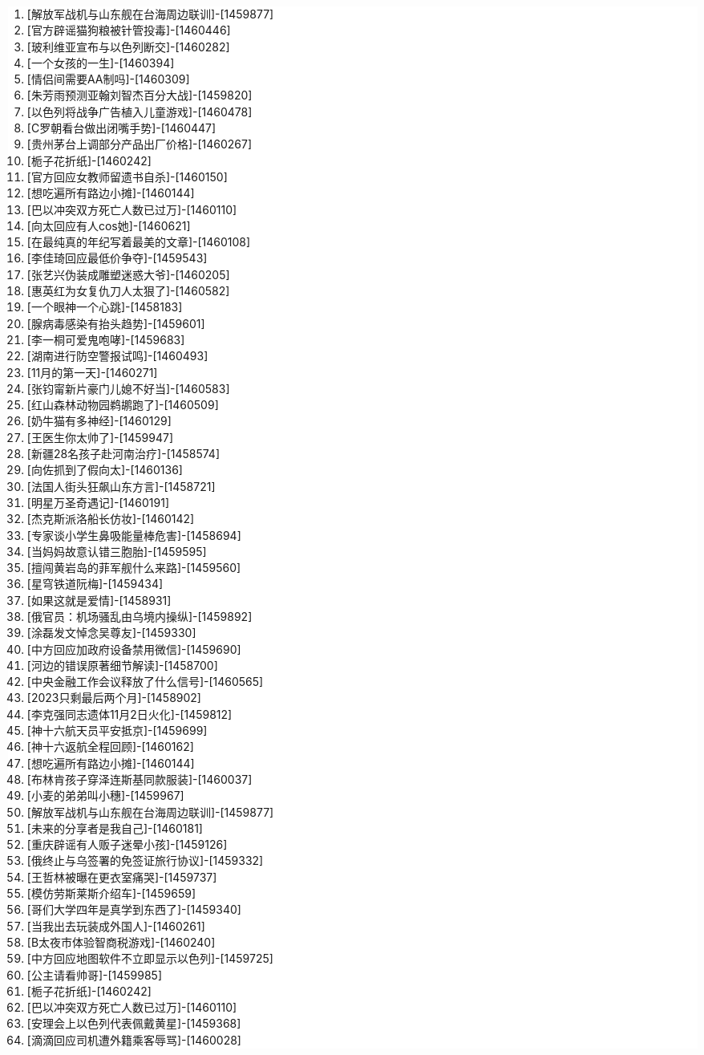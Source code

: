 1. [解放军战机与山东舰在台海周边联训]-[1459877]
1. [官方辟谣猫狗粮被针管投毒]-[1460446]
1. [玻利维亚宣布与以色列断交]-[1460282]
1. [一个女孩的一生]-[1460394]
1. [情侣间需要AA制吗]-[1460309]
1. [朱芳雨预测亚翰刘智杰百分大战]-[1459820]
1. [以色列将战争广告植入儿童游戏]-[1460478]
1. [C罗朝看台做出闭嘴手势]-[1460447]
1. [贵州茅台上调部分产品出厂价格]-[1460267]
1. [栀子花折纸]-[1460242]
1. [官方回应女教师留遗书自杀]-[1460150]
1. [想吃遍所有路边小摊]-[1460144]
1. [巴以冲突双方死亡人数已过万]-[1460110]
1. [向太回应有人cos她]-[1460621]
1. [在最纯真的年纪写着最美的文章]-[1460108]
1. [李佳琦回应最低价争夺]-[1459543]
1. [张艺兴伪装成雕塑迷惑大爷]-[1460205]
1. [惠英红为女复仇刀人太狠了]-[1460582]
1. [一个眼神一个心跳]-[1458183]
1. [腺病毒感染有抬头趋势]-[1459601]
1. [李一桐可爱鬼咆哮]-[1459683]
1. [湖南进行防空警报试鸣]-[1460493]
1. [11月的第一天]-[1460271]
1. [张钧甯新片豪门儿媳不好当]-[1460583]
1. [红山森林动物园鹈鹕跑了]-[1460509]
1. [奶牛猫有多神经]-[1460129]
1. [王医生你太帅了]-[1459947]
1. [新疆28名孩子赴河南治疗]-[1458574]
1. [向佐抓到了假向太]-[1460136]
1. [法国人街头狂飙山东方言]-[1458721]
1. [明星万圣奇遇记]-[1460191]
1. [杰克斯派洛船长仿妆]-[1460142]
1. [专家谈小学生鼻吸能量棒危害]-[1458694]
1. [当妈妈故意认错三胞胎]-[1459595]
1. [擅闯黄岩岛的菲军舰什么来路]-[1459560]
1. [星穹铁道阮梅]-[1459434]
1. [如果这就是爱情]-[1458931]
1. [俄官员：机场骚乱由乌境内操纵]-[1459892]
1. [涂磊发文悼念吴尊友]-[1459330]
1. [中方回应加政府设备禁用微信]-[1459690]
1. [河边的错误原著细节解读]-[1458700]
1. [中央金融工作会议释放了什么信号]-[1460565]
1. [2023只剩最后两个月]-[1458902]
1. [李克强同志遗体11月2日火化]-[1459812]
1. [神十六航天员平安抵京]-[1459699]
1. [神十六返航全程回顾]-[1460162]
1. [想吃遍所有路边小摊]-[1460144]
1. [布林肯孩子穿泽连斯基同款服装]-[1460037]
1. [小麦的弟弟叫小穗]-[1459967]
1. [解放军战机与山东舰在台海周边联训]-[1459877]
1. [未来的分享者是我自己]-[1460181]
1. [重庆辟谣有人贩子迷晕小孩]-[1459126]
1. [俄终止与乌签署的免签证旅行协议]-[1459332]
1. [王哲林被曝在更衣室痛哭]-[1459737]
1. [模仿劳斯莱斯介绍车]-[1459659]
1. [哥们大学四年是真学到东西了]-[1459340]
1. [当我出去玩装成外国人]-[1460261]
1. [B太夜市体验智商税游戏]-[1460240]
1. [中方回应地图软件不立即显示以色列]-[1459725]
1. [公主请看帅哥]-[1459985]
1. [栀子花折纸]-[1460242]
1. [巴以冲突双方死亡人数已过万]-[1460110]
1. [安理会上以色列代表佩戴黄星]-[1459368]
1. [滴滴回应司机遭外籍乘客辱骂]-[1460028]